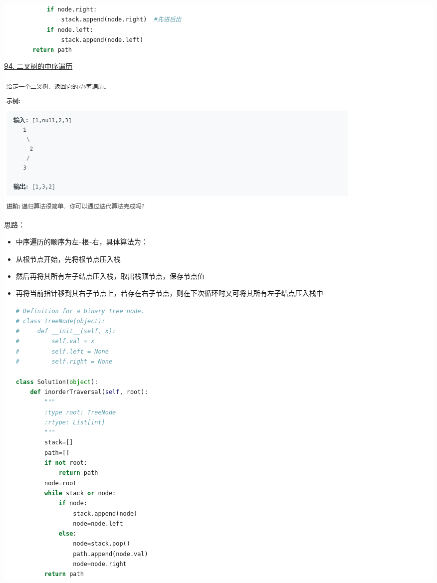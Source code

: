 ```python
            if node.right:
                stack.append(node.right)  #先进后出
            if node.left:
                stack.append(node.left)
        return path
```

[94. 二叉树的中序遍历](https://leetcode-cn.com/problems/binary-tree-inorder-traversal/)

![1562382637812](pic/1562382637812.png)

思路：

- 中序遍历的顺序为左-根-右，具体算法为：

- 从根节点开始，先将根节点压入栈

- 然后再将其所有左子结点压入栈，取出栈顶节点，保存节点值

- 再将当前指针移到其右子节点上，若存在右子节点，则在下次循环时又可将其所有左子结点压入栈中

  ```python
  # Definition for a binary tree node.
  # class TreeNode(object):
  #     def __init__(self, x):
  #         self.val = x
  #         self.left = None
  #         self.right = None
  
  class Solution(object):
      def inorderTraversal(self, root):
          """
          :type root: TreeNode
          :rtype: List[int]
          """
          stack=[]
          path=[]
          if not root:
              return path
          node=root
          while stack or node:
              if node:
                  stack.append(node)
                  node=node.left
              else:
                  node=stack.pop()
                  path.append(node.val)
                  node=node.right
          return path
  ```
